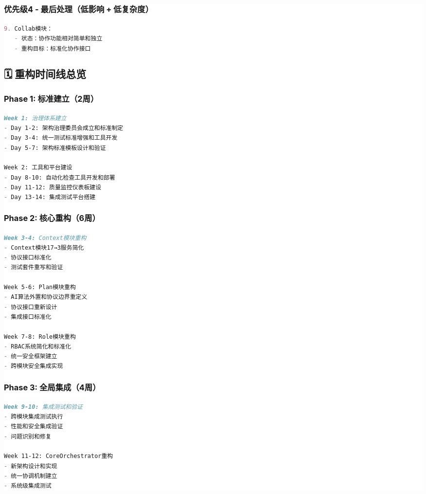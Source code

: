 ### **优先级4 - 最后处理（低影响 + 低复杂度）**
```markdown
9. Collab模块：
   - 状态：协作功能相对简单和独立
   - 重构目标：标准化协作接口
```

## 🗓️ **重构时间线总览**

### **Phase 1: 标准建立（2周）**
```markdown
Week 1: 治理体系建立
- Day 1-2: 架构治理委员会成立和标准制定
- Day 3-4: 统一测试标准增强和工具开发
- Day 5-7: 架构标准模板设计和验证

Week 2: 工具和平台建设
- Day 8-10: 自动化检查工具开发和部署
- Day 11-12: 质量监控仪表板建设
- Day 13-14: 集成测试平台搭建
```

### **Phase 2: 核心重构（6周）**
```markdown
Week 3-4: Context模块重构
- Context模块17→3服务简化
- 协议接口标准化
- 测试套件重写和验证

Week 5-6: Plan模块重构
- AI算法外置和协议边界重定义
- 协议接口重新设计
- 集成接口标准化

Week 7-8: Role模块重构
- RBAC系统简化和标准化
- 统一安全框架建立
- 跨模块安全集成实现
```

### **Phase 3: 全局集成（4周）**
```markdown
Week 9-10: 集成测试和验证
- 跨模块集成测试执行
- 性能和安全集成验证
- 问题识别和修复

Week 11-12: CoreOrchestrator重构
- 新架构设计和实现
- 统一协调机制建立
- 系统级集成测试
```
